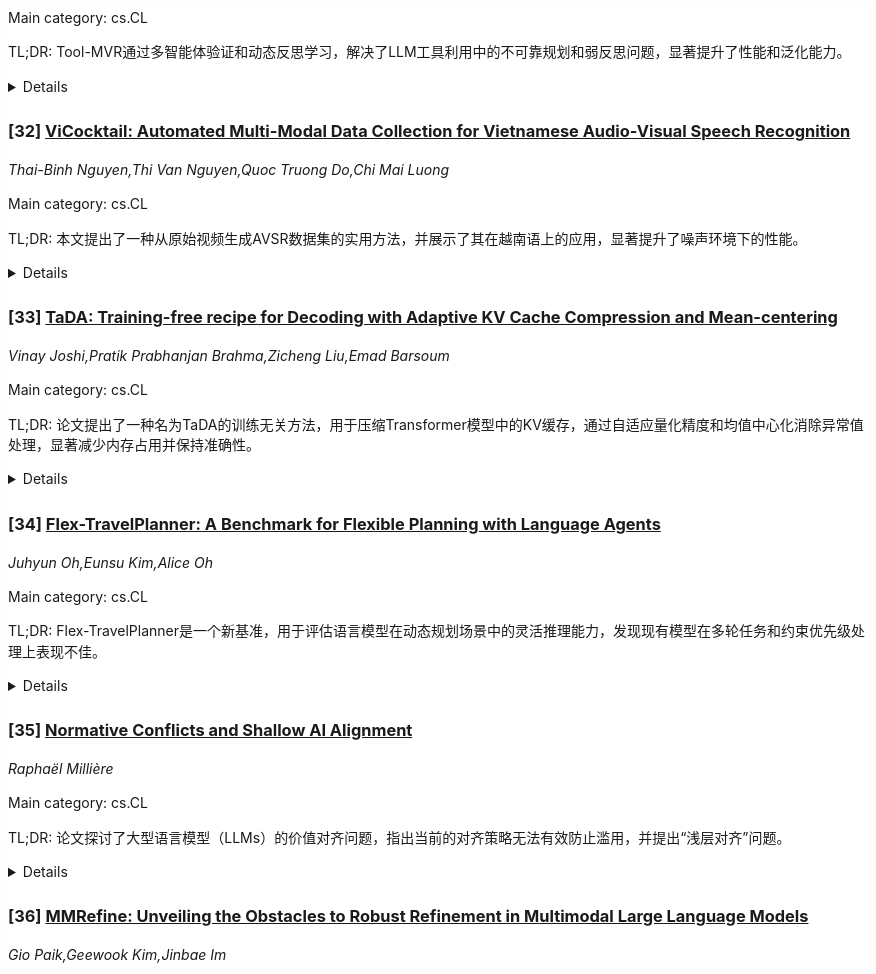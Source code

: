 Main category: cs.CL

TL;DR: Tool-MVR通过多智能体验证和动态反思学习，解决了LLM工具利用中的不可靠规划和弱反思问题，显著提升了性能和泛化能力。


<details><summary>Details</summary></details>


### [32] [ViCocktail: Automated Multi-Modal Data Collection for Vietnamese Audio-Visual Speech Recognition](https://arxiv.org/abs/2506.04635)
*Thai-Binh Nguyen,Thi Van Nguyen,Quoc Truong Do,Chi Mai Luong*

Main category: cs.CL

TL;DR: 本文提出了一种从原始视频生成AVSR数据集的实用方法，并展示了其在越南语上的应用，显著提升了噪声环境下的性能。


<details><summary>Details</summary></details>


### [33] [TaDA: Training-free recipe for Decoding with Adaptive KV Cache Compression and Mean-centering](https://arxiv.org/abs/2506.04642)
*Vinay Joshi,Pratik Prabhanjan Brahma,Zicheng Liu,Emad Barsoum*

Main category: cs.CL

TL;DR: 论文提出了一种名为TaDA的训练无关方法，用于压缩Transformer模型中的KV缓存，通过自适应量化精度和均值中心化消除异常值处理，显著减少内存占用并保持准确性。


<details><summary>Details</summary></details>


### [34] [Flex-TravelPlanner: A Benchmark for Flexible Planning with Language Agents](https://arxiv.org/abs/2506.04649)
*Juhyun Oh,Eunsu Kim,Alice Oh*

Main category: cs.CL

TL;DR: Flex-TravelPlanner是一个新基准，用于评估语言模型在动态规划场景中的灵活推理能力，发现现有模型在多轮任务和约束优先级处理上表现不佳。


<details><summary>Details</summary></details>


### [35] [Normative Conflicts and Shallow AI Alignment](https://arxiv.org/abs/2506.04679)
*Raphaël Millière*

Main category: cs.CL

TL;DR: 论文探讨了大型语言模型（LLMs）的价值对齐问题，指出当前的对齐策略无法有效防止滥用，并提出“浅层对齐”问题。


<details><summary>Details</summary></details>


### [36] [MMRefine: Unveiling the Obstacles to Robust Refinement in Multimodal Large Language Models](https://arxiv.org/abs/2506.04688)
*Gio Paik,Geewook Kim,Jinbae Im*
